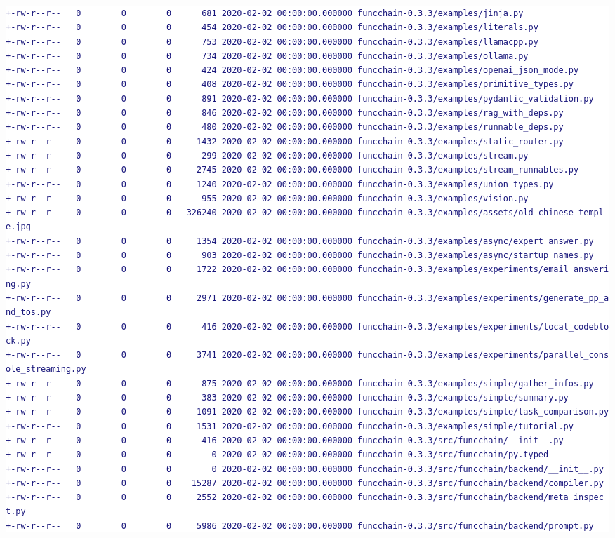 ```diff
+-rw-r--r--   0        0        0      681 2020-02-02 00:00:00.000000 funcchain-0.3.3/examples/jinja.py
+-rw-r--r--   0        0        0      454 2020-02-02 00:00:00.000000 funcchain-0.3.3/examples/literals.py
+-rw-r--r--   0        0        0      753 2020-02-02 00:00:00.000000 funcchain-0.3.3/examples/llamacpp.py
+-rw-r--r--   0        0        0      734 2020-02-02 00:00:00.000000 funcchain-0.3.3/examples/ollama.py
+-rw-r--r--   0        0        0      424 2020-02-02 00:00:00.000000 funcchain-0.3.3/examples/openai_json_mode.py
+-rw-r--r--   0        0        0      408 2020-02-02 00:00:00.000000 funcchain-0.3.3/examples/primitive_types.py
+-rw-r--r--   0        0        0      891 2020-02-02 00:00:00.000000 funcchain-0.3.3/examples/pydantic_validation.py
+-rw-r--r--   0        0        0      846 2020-02-02 00:00:00.000000 funcchain-0.3.3/examples/rag_with_deps.py
+-rw-r--r--   0        0        0      480 2020-02-02 00:00:00.000000 funcchain-0.3.3/examples/runnable_deps.py
+-rw-r--r--   0        0        0     1432 2020-02-02 00:00:00.000000 funcchain-0.3.3/examples/static_router.py
+-rw-r--r--   0        0        0      299 2020-02-02 00:00:00.000000 funcchain-0.3.3/examples/stream.py
+-rw-r--r--   0        0        0     2745 2020-02-02 00:00:00.000000 funcchain-0.3.3/examples/stream_runnables.py
+-rw-r--r--   0        0        0     1240 2020-02-02 00:00:00.000000 funcchain-0.3.3/examples/union_types.py
+-rw-r--r--   0        0        0      955 2020-02-02 00:00:00.000000 funcchain-0.3.3/examples/vision.py
+-rw-r--r--   0        0        0   326240 2020-02-02 00:00:00.000000 funcchain-0.3.3/examples/assets/old_chinese_temple.jpg
+-rw-r--r--   0        0        0     1354 2020-02-02 00:00:00.000000 funcchain-0.3.3/examples/async/expert_answer.py
+-rw-r--r--   0        0        0      903 2020-02-02 00:00:00.000000 funcchain-0.3.3/examples/async/startup_names.py
+-rw-r--r--   0        0        0     1722 2020-02-02 00:00:00.000000 funcchain-0.3.3/examples/experiments/email_answering.py
+-rw-r--r--   0        0        0     2971 2020-02-02 00:00:00.000000 funcchain-0.3.3/examples/experiments/generate_pp_and_tos.py
+-rw-r--r--   0        0        0      416 2020-02-02 00:00:00.000000 funcchain-0.3.3/examples/experiments/local_codeblock.py
+-rw-r--r--   0        0        0     3741 2020-02-02 00:00:00.000000 funcchain-0.3.3/examples/experiments/parallel_console_streaming.py
+-rw-r--r--   0        0        0      875 2020-02-02 00:00:00.000000 funcchain-0.3.3/examples/simple/gather_infos.py
+-rw-r--r--   0        0        0      383 2020-02-02 00:00:00.000000 funcchain-0.3.3/examples/simple/summary.py
+-rw-r--r--   0        0        0     1091 2020-02-02 00:00:00.000000 funcchain-0.3.3/examples/simple/task_comparison.py
+-rw-r--r--   0        0        0     1531 2020-02-02 00:00:00.000000 funcchain-0.3.3/examples/simple/tutorial.py
+-rw-r--r--   0        0        0      416 2020-02-02 00:00:00.000000 funcchain-0.3.3/src/funcchain/__init__.py
+-rw-r--r--   0        0        0        0 2020-02-02 00:00:00.000000 funcchain-0.3.3/src/funcchain/py.typed
+-rw-r--r--   0        0        0        0 2020-02-02 00:00:00.000000 funcchain-0.3.3/src/funcchain/backend/__init__.py
+-rw-r--r--   0        0        0    15287 2020-02-02 00:00:00.000000 funcchain-0.3.3/src/funcchain/backend/compiler.py
+-rw-r--r--   0        0        0     2552 2020-02-02 00:00:00.000000 funcchain-0.3.3/src/funcchain/backend/meta_inspect.py
+-rw-r--r--   0        0        0     5986 2020-02-02 00:00:00.000000 funcchain-0.3.3/src/funcchain/backend/prompt.py
```